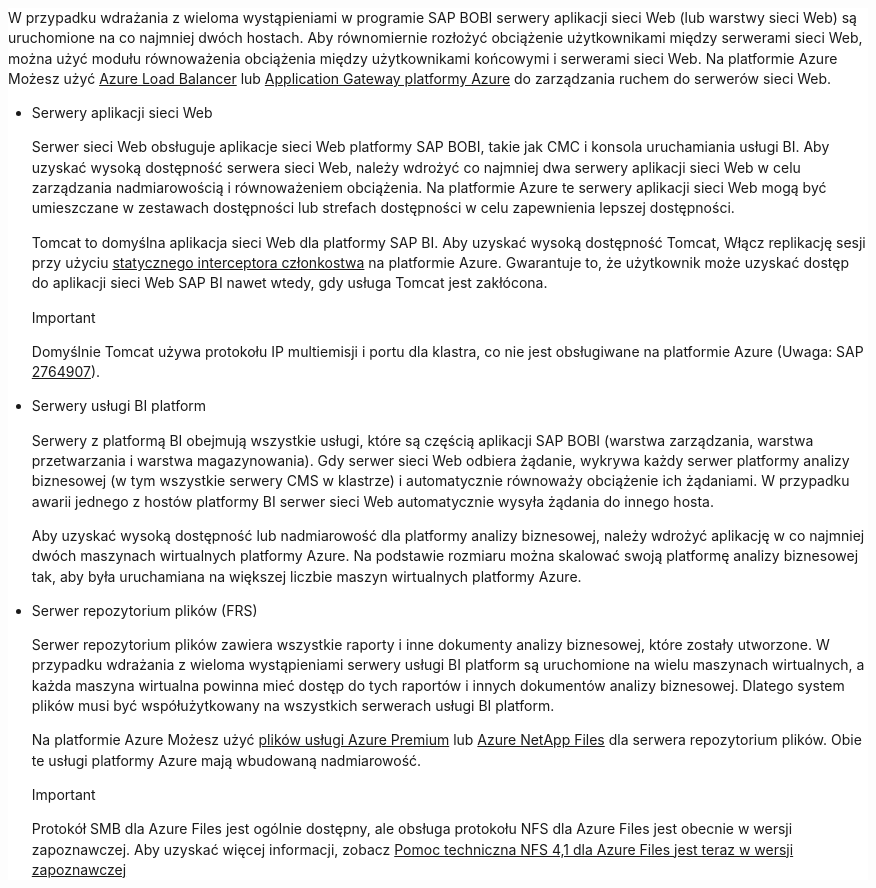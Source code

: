   W przypadku wdrażania z wieloma wystąpieniami w programie SAP BOBI serwery aplikacji sieci Web (lub warstwy sieci Web) są uruchomione na co najmniej dwóch hostach. Aby równomiernie rozłożyć obciążenie użytkownikami między serwerami sieci Web, można użyć modułu równoważenia obciążenia między użytkownikami końcowymi i serwerami sieci Web. Na platformie Azure Możesz użyć [Azure Load Balancer](../../../load-balancer/load-balancer-overview.md) lub [Application Gateway platformy Azure](../../../application-gateway/overview.md) do zarządzania ruchem do serwerów sieci Web.

- Serwery aplikacji sieci Web

  Serwer sieci Web obsługuje aplikacje sieci Web platformy SAP BOBI, takie jak CMC i konsola uruchamiania usługi BI. Aby uzyskać wysoką dostępność serwera sieci Web, należy wdrożyć co najmniej dwa serwery aplikacji sieci Web w celu zarządzania nadmiarowością i równoważeniem obciążenia. Na platformie Azure te serwery aplikacji sieci Web mogą być umieszczane w zestawach dostępności lub strefach dostępności w celu zapewnienia lepszej dostępności.

  Tomcat to domyślna aplikacja sieci Web dla platformy SAP BI. Aby uzyskać wysoką dostępność Tomcat, Włącz replikację sesji przy użyciu [statycznego interceptora członkostwa](https://tomcat.apache.org/tomcat-9.0-doc/config/cluster-membership.html#Static_Membership_Attributes) na platformie Azure. Gwarantuje to, że użytkownik może uzyskać dostęp do aplikacji sieci Web SAP BI nawet wtedy, gdy usługa Tomcat jest zakłócona.

  > [!Important]
  > Domyślnie Tomcat używa protokołu IP multiemisji i portu dla klastra, co nie jest obsługiwane na platformie Azure (Uwaga: SAP [2764907](https://launchpad.support.sap.com/#/notes/2764907)).

- Serwery usługi BI platform

  Serwery z platformą BI obejmują wszystkie usługi, które są częścią aplikacji SAP BOBI (warstwa zarządzania, warstwa przetwarzania i warstwa magazynowania). Gdy serwer sieci Web odbiera żądanie, wykrywa każdy serwer platformy analizy biznesowej (w tym wszystkie serwery CMS w klastrze) i automatycznie równoważy obciążenie ich żądaniami. W przypadku awarii jednego z hostów platformy BI serwer sieci Web automatycznie wysyła żądania do innego hosta.

  Aby uzyskać wysoką dostępność lub nadmiarowość dla platformy analizy biznesowej, należy wdrożyć aplikację w co najmniej dwóch maszynach wirtualnych platformy Azure. Na podstawie rozmiaru można skalować swoją platformę analizy biznesowej tak, aby była uruchamiana na większej liczbie maszyn wirtualnych platformy Azure.

- Serwer repozytorium plików (FRS)

  Serwer repozytorium plików zawiera wszystkie raporty i inne dokumenty analizy biznesowej, które zostały utworzone. W przypadku wdrażania z wieloma wystąpieniami serwery usługi BI platform są uruchomione na wielu maszynach wirtualnych, a każda maszyna wirtualna powinna mieć dostęp do tych raportów i innych dokumentów analizy biznesowej. Dlatego system plików musi być współużytkowany na wszystkich serwerach usługi BI platform.

  Na platformie Azure Możesz użyć [plików usługi Azure Premium](../../../storage/files/storage-files-introduction.md) lub [Azure NetApp Files](../../../azure-netapp-files/azure-netapp-files-introduction.md) dla serwera repozytorium plików. Obie te usługi platformy Azure mają wbudowaną nadmiarowość.

  > [!Important]
  > Protokół SMB dla Azure Files jest ogólnie dostępny, ale obsługa protokołu NFS dla Azure Files jest obecnie w wersji zapoznawczej. Aby uzyskać więcej informacji, zobacz [Pomoc techniczna NFS 4,1 dla Azure Files jest teraz w wersji zapoznawczej](https://azure.microsoft.com/en-us/blog/nfs-41-support-for-azure-files-is-now-in-preview/)
